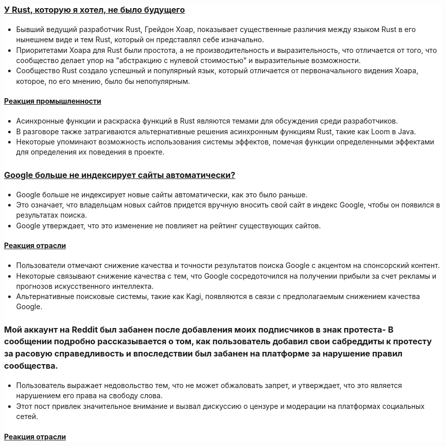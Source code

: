 ### [У Rust, которую я хотел, не было будущего](https://graydon2.dreamwidth.org/307291.html)

- Бывший ведущий разработчик Rust, Грейдон Хоар, показывает существенные различия между языком Rust в его нынешнем виде и тем Rust, который он представлял себе изначально.
- Приоритетами Хоара для Rust были простота, а не производительность и выразительность, что отличается от того, что сообщество делает упор на "абстракцию с нулевой стоимостью" и выразительные возможности.
- Сообщество Rust создало успешный и популярный язык, который отличается от первоначального видения Хоара, которое, по его мнению, было бы непопулярным.

#### [Реакция промышленности](http://news.ycombinator.com/item?id=36193326)

- Асинхронные функции и раскраска функций в Rust являются темами для обсуждения среди разработчиков.
- В разговоре также затрагиваются альтернативные решения асинхронным функциям Rust, такие как Loom в Java.
- Некоторые упоминают возможность использования системы эффектов, помечая функции определенными эффектами для определения их поведения в проекте.

### [Google больше не индексирует сайты автоматически?](https://natehoffelder.com/blog/google-no-longer-automatically-indexes-websites-wtf/)

- Google больше не индексирует новые сайты автоматически, как это было раньше.
- Это означает, что владельцам новых сайтов придется вручную вносить свой сайт в индекс Google, чтобы он появился в результатах поиска.
- Google утверждает, что это изменение не повлияет на рейтинг существующих сайтов.

#### [Реакция отрасли](http://news.ycombinator.com/item?id=36195600)

- Пользователи отмечают снижение качества и точности результатов поиска Google с акцентом на спонсорский контент.
- Некоторые связывают снижение качества с тем, что Google сосредоточился на получении прибыли за счет рекламы и прогнозов искусственного интеллекта.
- Альтернативные поисковые системы, такие как Kagi, появляются в связи с предполагаемым снижением качества Google.

### Мой аккаунт на Reddit был забанен после добавления моих подписчиков в знак протеста- В сообщении подробно рассказывается о том, как пользователь добавил свои сабреддиты к протесту за расовую справедливость и впоследствии был забанен на платформе за нарушение правил сообщества.

- Пользователь выражает недовольство тем, что не может обжаловать запрет, и утверждает, что это является нарушением его права на свободу слова.
- Этот пост привлек значительное внимание и вызвал дискуссию о цензуре и модерации на платформах социальных сетей.

#### [Реакция отрасли](http://news.ycombinator.com/item?id=36192312)

